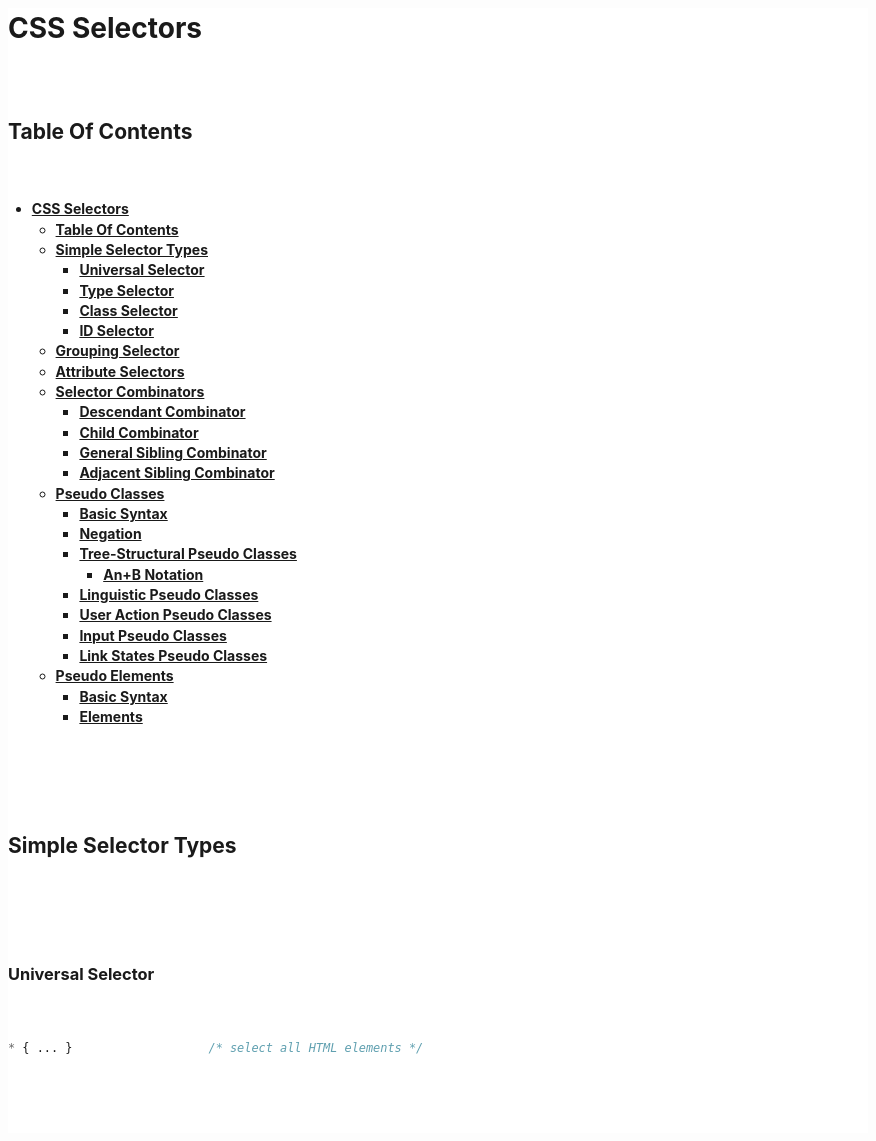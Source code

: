 # **CSS Selectors**
<br>

## **Table Of Contents**
<br>

- [**CSS Selectors**](#css-selectors)
  - [**Table Of Contents**](#table-of-contents)
  - [**Simple Selector Types**](#simple-selector-types)
    - [**Universal Selector**](#universal-selector)
    - [**Type Selector**](#type-selector)
    - [**Class Selector**](#class-selector)
    - [**ID Selector**](#id-selector)
  - [**Grouping Selector**](#grouping-selector)
  - [**Attribute Selectors**](#attribute-selectors)
  - [**Selector Combinators**](#selector-combinators)
    - [**Descendant Combinator**](#descendant-combinator)
    - [**Child Combinator**](#child-combinator)
    - [**General Sibling Combinator**](#general-sibling-combinator)
    - [**Adjacent Sibling Combinator**](#adjacent-sibling-combinator)
  - [**Pseudo Classes**](#pseudo-classes)
    - [**Basic Syntax**](#basic-syntax)
    - [**Negation**](#negation)
    - [**Tree-Structural Pseudo Classes**](#tree-structural-pseudo-classes)
      - [**An+B Notation**](#anb-notation)
    - [**Linguistic Pseudo Classes**](#linguistic-pseudo-classes)
    - [**User Action Pseudo Classes**](#user-action-pseudo-classes)
    - [**Input Pseudo Classes**](#input-pseudo-classes)
    - [**Link States Pseudo Classes**](#link-states-pseudo-classes)
  - [**Pseudo Elements**](#pseudo-elements)
    - [**Basic Syntax**](#basic-syntax-1)
    - [**Elements**](#elements)

<br>
<br>
<br>

## **Simple Selector Types**
<br>
<br>
<br>

### **Universal Selector**
<br>

```css
* { ... }                   /* select all HTML elements */
```

<br>
<br>
<br>
